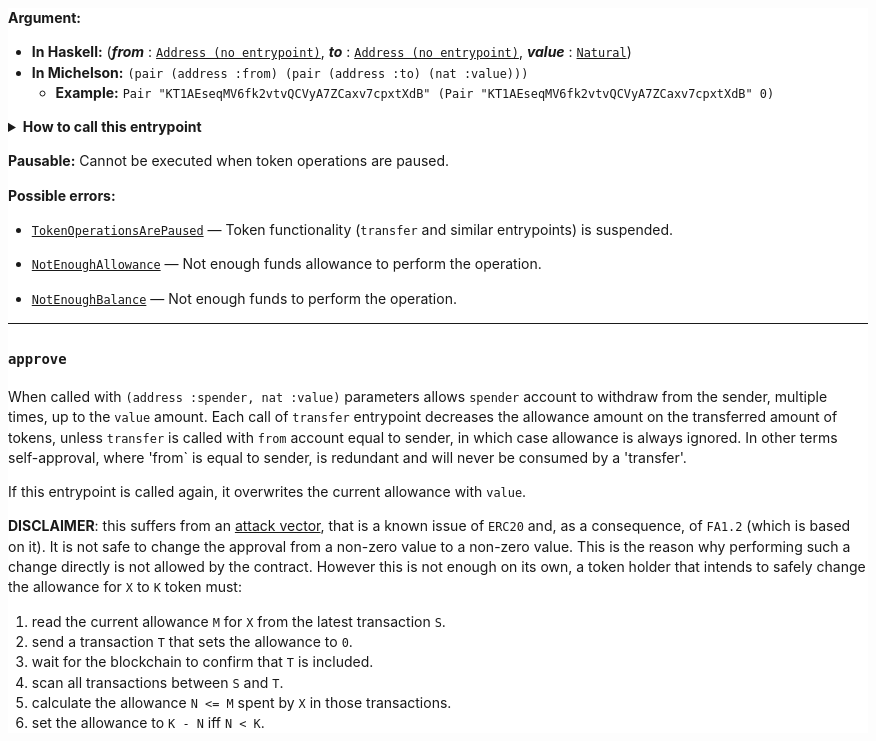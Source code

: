 

**Argument:** 
  + **In Haskell:** (***from*** : [`Address (no entrypoint)`](#types-Address-lparenno-entrypointrparen), ***to*** : [`Address (no entrypoint)`](#types-Address-lparenno-entrypointrparen), ***value*** : [`Natural`](#types-Natural))
  + **In Michelson:** `(pair (address :from) (pair (address :to) (nat :value)))`
    + **Example:** <span id="example-id">`Pair "KT1AEseqMV6fk2vtvQCVyA7ZCaxv7cpxtXdB" (Pair "KT1AEseqMV6fk2vtvQCVyA7ZCaxv7cpxtXdB" 0)`</span>

<details><summary><b>How to call this entrypoint</b></summary></details>
<p>



**Pausable:** Cannot be executed when token operations are paused.

**Possible errors:**
* [`TokenOperationsArePaused`](#errors-TokenOperationsArePaused) — Token functionality (`transfer` and similar entrypoints) is suspended.

* [`NotEnoughAllowance`](#errors-NotEnoughAllowance) — Not enough funds allowance to perform the operation.

* [`NotEnoughBalance`](#errors-NotEnoughBalance) — Not enough funds to perform the operation.



<a name="entrypoints-approve"></a>

---

### `approve`

When called with `(address :spender, nat :value)`
parameters allows `spender` account to withdraw from the sender, multiple times,
up to the `value` amount.
Each call of `transfer` entrypoint decreases the allowance amount on the transferred amount of
tokens, unless `transfer` is called with `from` account equal to sender, in which case allowance
is always ignored.
In other terms self-approval, where 'from` is equal to sender, is redundant and will never be consumed by a 'transfer'.

If this entrypoint is called again, it overwrites the current allowance with `value`.

**DISCLAIMER**: this suffers from an [attack vector](https://docs.google.com/document/d/1YLPtQxZu1UAvO9cZ1O2RPXBbT0mooh4DYKjA_jp-RLM),
that is a known issue of `ERC20` and, as a consequence, of `FA1.2` (which is
based on it).
It is not safe to change the approval from a non-zero value to a non-zero value.
This is the reason why performing such a change directly is not allowed by the contract.
However this is not enough on its own, a token holder that intends to
safely change the allowance for `X` to `K` token must:
1. read the current allowance `M` for `X` from the latest transaction `S`.
2. send a transaction `T` that sets the allowance to `0`.
3. wait for the blockchain to confirm that `T` is included.
4. scan all transactions between `S` and `T`.
5. calculate the allowance `N <= M` spent by `X` in those transactions.
6. set the allowance to `K - N` iff `N < K`.
